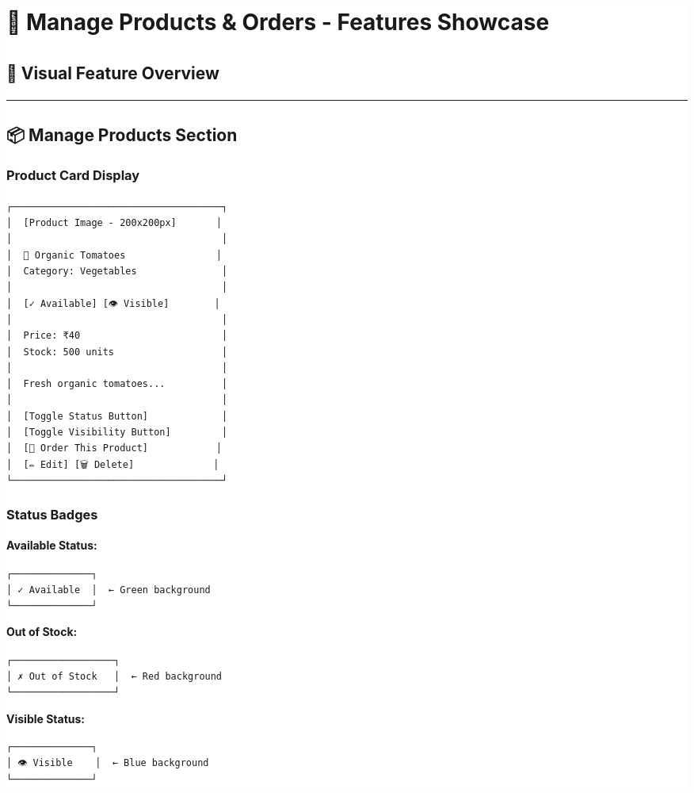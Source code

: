 # 🎨 Manage Products & Orders - Features Showcase

## 🌟 Visual Feature Overview

---

## 📦 Manage Products Section

### Product Card Display

```
┌─────────────────────────────────────┐
│  [Product Image - 200x200px]       │
│                                     │
│  🌾 Organic Tomatoes                │
│  Category: Vegetables               │
│                                     │
│  [✓ Available] [👁 Visible]        │
│                                     │
│  Price: ₹40                         │
│  Stock: 500 units                   │
│                                     │
│  Fresh organic tomatoes...          │
│                                     │
│  [Toggle Status Button]             │
│  [Toggle Visibility Button]         │
│  [🛒 Order This Product]            │
│  [✏️ Edit] [🗑️ Delete]              │
└─────────────────────────────────────┘
```

### Status Badges

**Available Status:**
```
┌──────────────┐
│ ✓ Available  │  ← Green background
└──────────────┘
```

**Out of Stock:**
```
┌──────────────────┐
│ ✗ Out of Stock   │  ← Red background
└──────────────────┘
```

**Visible Status:**
```
┌──────────────┐
│ 👁 Visible    │  ← Blue background
└──────────────┘
```
